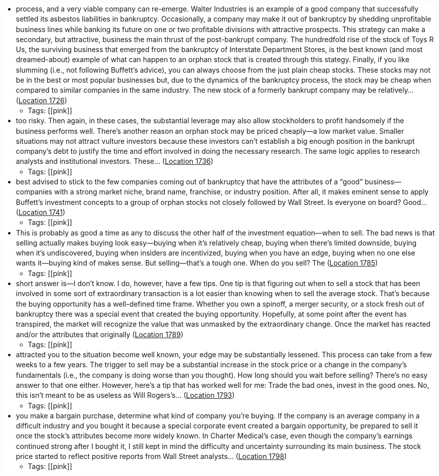 - process, and a very viable company can re-emerge. Walter Industries is an example of a good company that successfully settled its asbestos liabilities in bankruptcy. Occasionally, a company may make it out of bankruptcy by shedding unprofitable business lines while banking its future on one or two profitable divisions with attractive prospects. This strategy can make a secondary, but attractive, business the main thrust of the post-bankrupt company. The hundredfold rise of the stock of Toys R Us, the surviving business that emerged from the bankruptcy of Interstate Department Stores, is the best known (and most dreamed-about) example of what can happen to an orphan stock that is created through this stategy. Finally, if you like slumming (i.e., not following Buffett’s advice), you can always choose from the just plain cheap stocks. These stocks may not be in the best or most popular businesses but, due to the dynamics of the bankruptcy process, the stock may be cheap when compared to similar companies in the same industry. The new stock of a formerly bankrupt company may be relatively… ([Location 1726](https://readwise.io/to_kindle?action=open&asin=B0043RSJB8&location=1726))
    - Tags: [[pink]] 
- too risky. Then again, in these cases, the substantial leverage may also allow stockholders to profit handsomely if the business performs well. There’s another reason an orphan stock may be priced cheaply—a low market value. Smaller situations may not attract vulture investors because these investors can’t establish a big enough position in the bankrupt company’s debt to justify the time and effort involved in doing the necessary research. The same logic applies to research analysts and institutional investors. These… ([Location 1736](https://readwise.io/to_kindle?action=open&asin=B0043RSJB8&location=1736))
    - Tags: [[pink]] 
- best advised to stick to the few companies coming out of bankruptcy that have the attributes of a “good” business—companies with a strong market niche, brand name, franchise, or industry position. After all, it makes eminent sense to apply Buffett’s investment concepts to a group of orphan stocks not closely followed by Wall Street. Is everyone on board? Good… ([Location 1741](https://readwise.io/to_kindle?action=open&asin=B0043RSJB8&location=1741))
    - Tags: [[pink]] 
- This is probably as good a time as any to discuss the other half of the investment equation—when to sell. The bad news is that selling actually makes buying look easy—buying when it’s relatively cheap, buying when there’s limited downside, buying when it’s undiscovered, buying when insiders are incentivized, buying when you have an edge, buying when no one else wants it—buying kind of makes sense. But selling—that’s a tough one. When do you sell? The ([Location 1785](https://readwise.io/to_kindle?action=open&asin=B0043RSJB8&location=1785))
    - Tags: [[pink]] 
- short answer is—I don’t know. I do, however, have a few tips. One tip is that figuring out when to sell a stock that has been involved in some sort of extraordinary transaction is a lot easier than knowing when to sell the average stock. That’s because the buying opportunity has a well-defined time frame. Whether you own a spinoff, a merger security, or a stock fresh out of bankruptcy there was a special event that created the buying opportunity. Hopefully, at some point after the event has transpired, the market will recognize the value that was unmasked by the extraordinary change. Once the market has reacted and/or the attributes that originally ([Location 1789](https://readwise.io/to_kindle?action=open&asin=B0043RSJB8&location=1789))
    - Tags: [[pink]] 
- attracted you to the situation become well known, your edge may be substantially lessened. This process can take from a few weeks to a few years. The trigger to sell may be a substantial increase in the stock price or a change in the company’s fundamentals (i.e., the company is doing worse than you thought). How long should you wait before selling? There’s no easy answer to that one either. However, here’s a tip that has worked well for me: Trade the bad ones, invest in the good ones. No, this isn’t meant to be as useless as Will Rogers’s… ([Location 1793](https://readwise.io/to_kindle?action=open&asin=B0043RSJB8&location=1793))
    - Tags: [[pink]] 
- you make a bargain purchase, determine what kind of company you’re buying. If the company is an average company in a difficult industry and you bought it because a special corporate event created a bargain opportunity, be prepared to sell it once the stock’s attributes become more widely known. In Charter Medical’s case, even though the company’s earnings continued strong after I bought it, I still kept in mind the difficulty and uncertainty surrounding its main business. The stock price started to reflect positive reports from Wall Street analysts… ([Location 1798](https://readwise.io/to_kindle?action=open&asin=B0043RSJB8&location=1798))
    - Tags: [[pink]] 